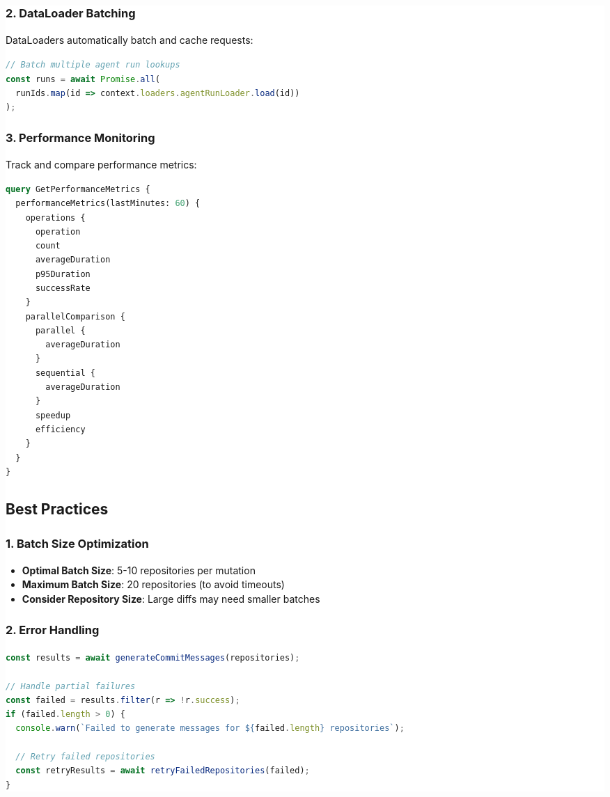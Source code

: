 ```typescript
```

### 2. DataLoader Batching

DataLoaders automatically batch and cache requests:

```typescript
// Batch multiple agent run lookups
const runs = await Promise.all(
  runIds.map(id => context.loaders.agentRunLoader.load(id))
);
```

### 3. Performance Monitoring

Track and compare performance metrics:

```graphql
query GetPerformanceMetrics {
  performanceMetrics(lastMinutes: 60) {
    operations {
      operation
      count
      averageDuration
      p95Duration
      successRate
    }
    parallelComparison {
      parallel {
        averageDuration
      }
      sequential {
        averageDuration
      }
      speedup
      efficiency
    }
  }
}
```

## Best Practices

### 1. Batch Size Optimization

- **Optimal Batch Size**: 5-10 repositories per mutation
- **Maximum Batch Size**: 20 repositories (to avoid timeouts)
- **Consider Repository Size**: Large diffs may need smaller batches

### 2. Error Handling

```typescript
const results = await generateCommitMessages(repositories);

// Handle partial failures
const failed = results.filter(r => !r.success);
if (failed.length > 0) {
  console.warn(`Failed to generate messages for ${failed.length} repositories`);
  
  // Retry failed repositories
  const retryResults = await retryFailedRepositories(failed);
}
```
